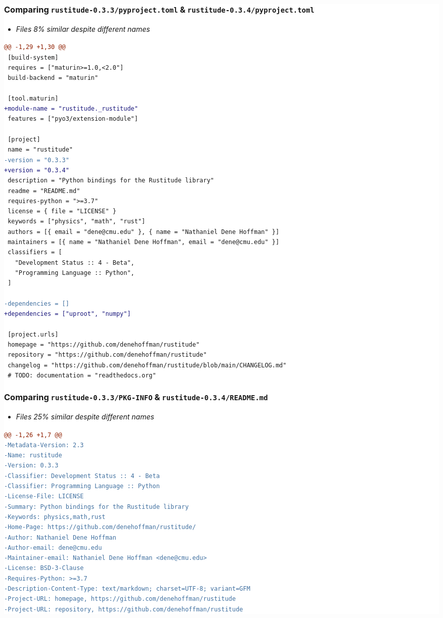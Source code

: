 ### Comparing `rustitude-0.3.3/pyproject.toml` & `rustitude-0.3.4/pyproject.toml`

 * *Files 8% similar despite different names*

```diff
@@ -1,29 +1,30 @@
 [build-system]
 requires = ["maturin>=1.0,<2.0"]
 build-backend = "maturin"
 
 [tool.maturin]
+module-name = "rustitude._rustitude"
 features = ["pyo3/extension-module"]
 
 [project]
 name = "rustitude"
-version = "0.3.3"
+version = "0.3.4"
 description = "Python bindings for the Rustitude library"
 readme = "README.md"
 requires-python = ">=3.7"
 license = { file = "LICENSE" }
 keywords = ["physics", "math", "rust"]
 authors = [{ email = "dene@cmu.edu" }, { name = "Nathaniel Dene Hoffman" }]
 maintainers = [{ name = "Nathaniel Dene Hoffman", email = "dene@cmu.edu" }]
 classifiers = [
   "Development Status :: 4 - Beta",
   "Programming Language :: Python",
 ]
 
-dependencies = []
+dependencies = ["uproot", "numpy"]
 
 [project.urls]
 homepage = "https://github.com/denehoffman/rustitude"
 repository = "https://github.com/denehoffman/rustitude"
 changelog = "https://github.com/denehoffman/rustitude/blob/main/CHANGELOG.md"
 # TODO: documentation = "readthedocs.org"
```

### Comparing `rustitude-0.3.3/PKG-INFO` & `rustitude-0.3.4/README.md`

 * *Files 25% similar despite different names*

```diff
@@ -1,26 +1,7 @@
-Metadata-Version: 2.3
-Name: rustitude
-Version: 0.3.3
-Classifier: Development Status :: 4 - Beta
-Classifier: Programming Language :: Python
-License-File: LICENSE
-Summary: Python bindings for the Rustitude library
-Keywords: physics,math,rust
-Home-Page: https://github.com/denehoffman/rustitude/
-Author: Nathaniel Dene Hoffman
-Author-email: dene@cmu.edu
-Maintainer-email: Nathaniel Dene Hoffman <dene@cmu.edu>
-License: BSD-3-Clause
-Requires-Python: >=3.7
-Description-Content-Type: text/markdown; charset=UTF-8; variant=GFM
-Project-URL: homepage, https://github.com/denehoffman/rustitude
-Project-URL: repository, https://github.com/denehoffman/rustitude
```